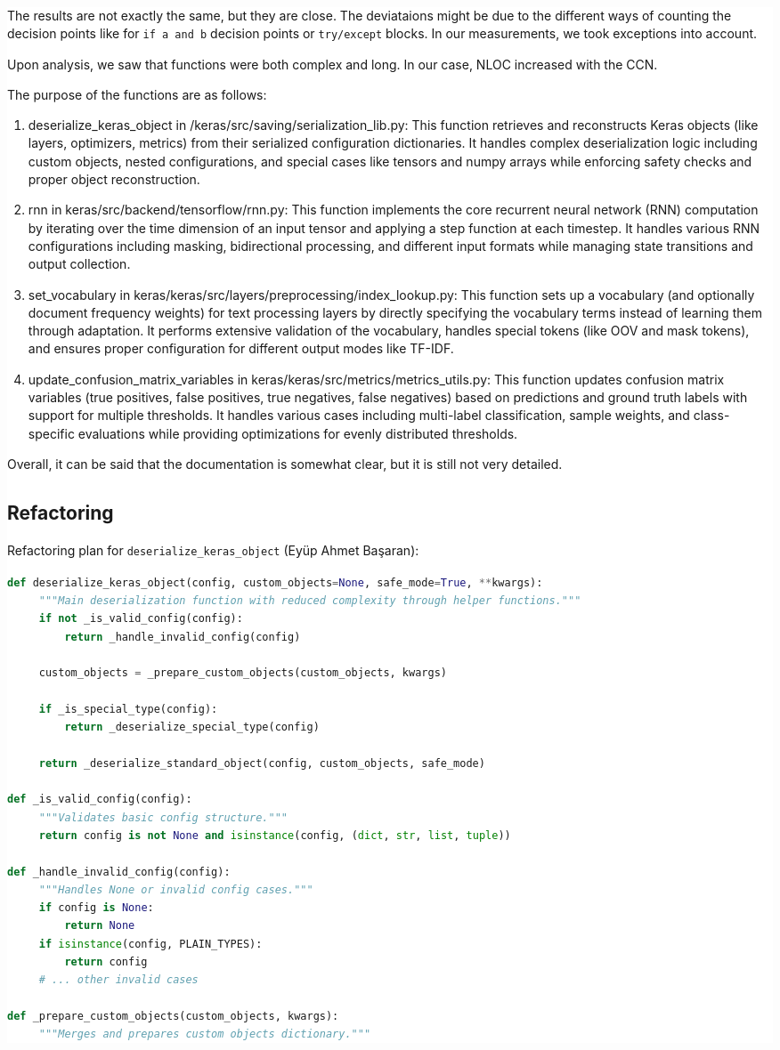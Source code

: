 The results are not exactly the same, but they are close. The deviataions might be due to the different ways of counting the decision points like for `if a and b` decision points or `try/except` blocks. In our measurements, we took exceptions into account. 

Upon analysis, we saw that functions were both complex and long. In our case, NLOC increased with the CCN. 

The purpose of the functions are as follows:

1. deserialize_keras_object in /keras/src/saving/serialization_lib.py:
This function retrieves and reconstructs Keras objects (like layers, optimizers, metrics) from their serialized configuration dictionaries. It handles complex deserialization logic including custom objects, nested configurations, and special cases like tensors and numpy arrays while enforcing safety checks and proper object reconstruction.

2. rnn in keras/src/backend/tensorflow/rnn.py:
This function implements the core recurrent neural network (RNN) computation by iterating over the time dimension of an input tensor and applying a step function at each timestep. It handles various RNN configurations including masking, bidirectional processing, and different input formats while managing state transitions and output collection.

3. set_vocabulary in keras/keras/src/layers/preprocessing/index_lookup.py:
This function sets up a vocabulary (and optionally document frequency weights) for text processing layers by directly specifying the vocabulary terms instead of learning them through adaptation. It performs extensive validation of the vocabulary, handles special tokens (like OOV and mask tokens), and ensures proper configuration for different output modes like TF-IDF.

4. update_confusion_matrix_variables in keras/keras/src/metrics/metrics_utils.py:
This function updates confusion matrix variables (true positives, false positives, true negatives, false negatives) based on predictions and ground truth labels with support for multiple thresholds. It handles various cases including multi-label classification, sample weights, and class-specific evaluations while providing optimizations for evenly distributed thresholds.

Overall, it can be said that the documentation is somewhat clear, but it is still not very detailed. 


## Refactoring

Refactoring plan for `deserialize_keras_object` (Eyüp Ahmet Başaran):
```python
def deserialize_keras_object(config, custom_objects=None, safe_mode=True, **kwargs):
     """Main deserialization function with reduced complexity through helper functions."""
     if not _is_valid_config(config):
         return _handle_invalid_config(config)
     
     custom_objects = _prepare_custom_objects(custom_objects, kwargs)
     
     if _is_special_type(config):
         return _deserialize_special_type(config)
         
     return _deserialize_standard_object(config, custom_objects, safe_mode)

def _is_valid_config(config):
     """Validates basic config structure."""
     return config is not None and isinstance(config, (dict, str, list, tuple))

def _handle_invalid_config(config):
     """Handles None or invalid config cases."""
     if config is None:
         return None
     if isinstance(config, PLAIN_TYPES):
         return config
     # ... other invalid cases

def _prepare_custom_objects(custom_objects, kwargs):
     """Merges and prepares custom objects dictionary."""
```